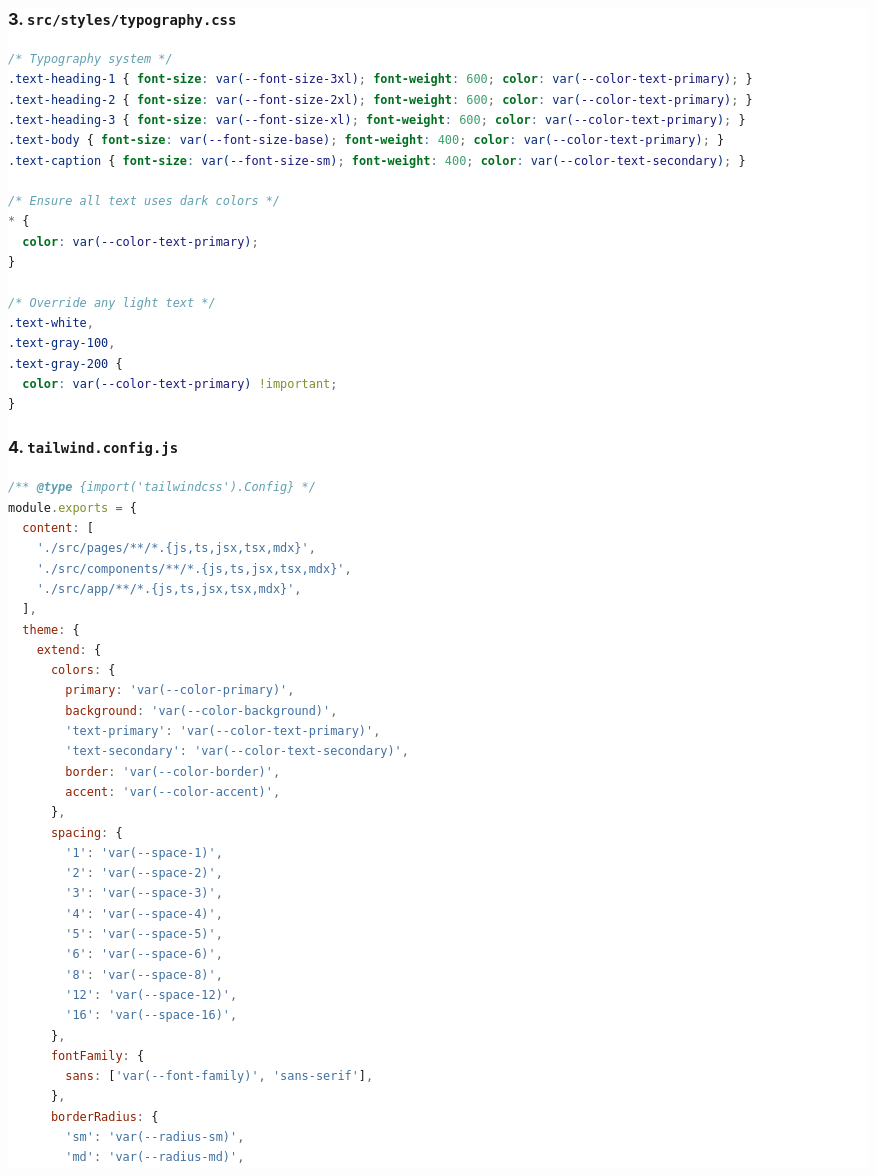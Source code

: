 ### 3. `src/styles/typography.css`
```css
/* Typography system */
.text-heading-1 { font-size: var(--font-size-3xl); font-weight: 600; color: var(--color-text-primary); }
.text-heading-2 { font-size: var(--font-size-2xl); font-weight: 600; color: var(--color-text-primary); }
.text-heading-3 { font-size: var(--font-size-xl); font-weight: 600; color: var(--color-text-primary); }
.text-body { font-size: var(--font-size-base); font-weight: 400; color: var(--color-text-primary); }
.text-caption { font-size: var(--font-size-sm); font-weight: 400; color: var(--color-text-secondary); }

/* Ensure all text uses dark colors */
* {
  color: var(--color-text-primary);
}

/* Override any light text */
.text-white,
.text-gray-100,
.text-gray-200 {
  color: var(--color-text-primary) !important;
}
```

### 4. `tailwind.config.js`
```javascript
/** @type {import('tailwindcss').Config} */
module.exports = {
  content: [
    './src/pages/**/*.{js,ts,jsx,tsx,mdx}',
    './src/components/**/*.{js,ts,jsx,tsx,mdx}',
    './src/app/**/*.{js,ts,jsx,tsx,mdx}',
  ],
  theme: {
    extend: {
      colors: {
        primary: 'var(--color-primary)',
        background: 'var(--color-background)',
        'text-primary': 'var(--color-text-primary)',
        'text-secondary': 'var(--color-text-secondary)',
        border: 'var(--color-border)',
        accent: 'var(--color-accent)',
      },
      spacing: {
        '1': 'var(--space-1)',
        '2': 'var(--space-2)',
        '3': 'var(--space-3)',
        '4': 'var(--space-4)',
        '5': 'var(--space-5)',
        '6': 'var(--space-6)',
        '8': 'var(--space-8)',
        '12': 'var(--space-12)',
        '16': 'var(--space-16)',
      },
      fontFamily: {
        sans: ['var(--font-family)', 'sans-serif'],
      },
      borderRadius: {
        'sm': 'var(--radius-sm)',
        'md': 'var(--radius-md)',
```
